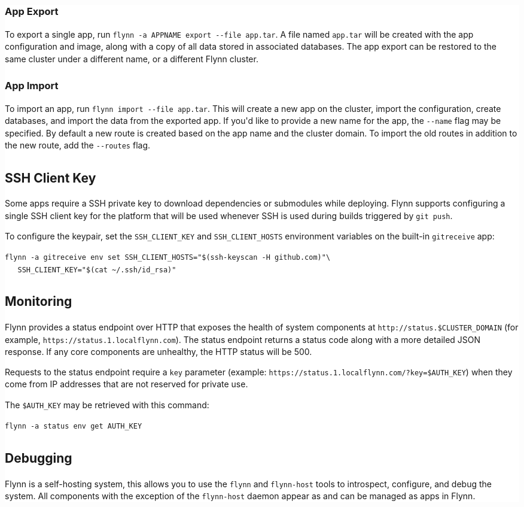 ### App Export

To export a single app, run `flynn -a APPNAME export --file app.tar`. A file
named `app.tar` will be created with the app configuration and image, along with
a copy of all data stored in associated databases. The app export can be
restored to the same cluster under a different name, or a different Flynn
cluster.

### App Import

To import an app, run `flynn import --file app.tar`. This will create a new app
on the cluster, import the configuration, create databases, and import the data
from the exported app. If you'd like to provide a new name for the app, the
`--name` flag may be specified. By default a new route is created based on the
app name and the cluster domain. To import the old routes in addition to the new
route, add the `--routes` flag.

## SSH Client Key

Some apps require a SSH private key to download dependencies or submodules while
deploying. Flynn supports configuring a single SSH client key for the platform
that will be used whenever SSH is used during builds triggered by `git push`.

To configure the keypair, set the `SSH_CLIENT_KEY` and `SSH_CLIENT_HOSTS`
environment variables on the built-in `gitreceive` app:

```text
flynn -a gitreceive env set SSH_CLIENT_HOSTS="$(ssh-keyscan -H github.com)"\
   SSH_CLIENT_KEY="$(cat ~/.ssh/id_rsa)"
```

## Monitoring

Flynn provides a status endpoint over HTTP that exposes the health of system
components at `http://status.$CLUSTER_DOMAIN` (for example,
`https://status.1.localflynn.com`). The status endpoint returns a status code
along with a more detailed JSON response. If any core components are unhealthy,
the HTTP status will be 500.

Requests to the status endpoint require a `key` parameter (example:
`https://status.1.localflynn.com/?key=$AUTH_KEY`) when they come from IP
addresses that are not reserved for private use.

The `$AUTH_KEY` may be retrieved with this command:

```text
flynn -a status env get AUTH_KEY
```

## Debugging

Flynn is a self-hosting system, this allows you to use the `flynn` and
`flynn-host` tools to introspect, configure, and debug the system. All
components with the exception of the `flynn-host` daemon appear as and can be
managed as apps in Flynn.
